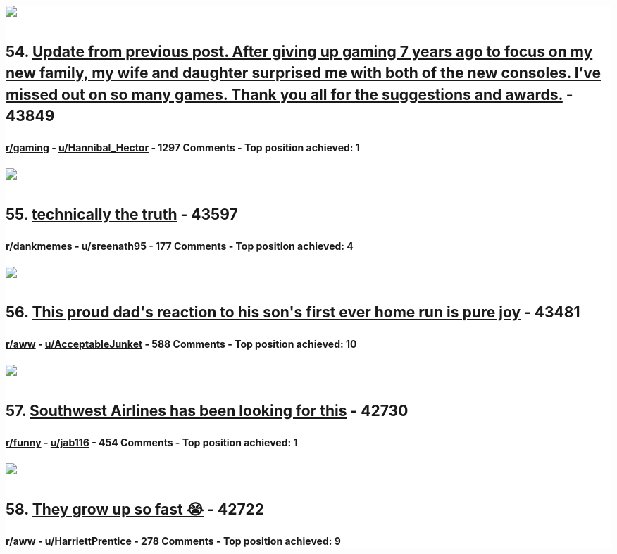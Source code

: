 <a href="https://i.redd.it/hnntddlgsc261.png"><img src="https://b.thumbs.redditmedia.com/AY5LlElxoZQXqm975l1aQhqYKHfhnU6ggKuEPGpG-_Q.jpg"></img></a>

## 54. [Update from previous post. After giving up gaming 7 years ago to focus on my new family, my wife and daughter surprised me with both of the new consoles. I’ve missed out on so many games. Thank you all for the suggestions and awards.](http://reddit.com/r/gaming/comments/k49zt4/update_from_previous_post_after_giving_up_gaming/) - 43849
#### [r/gaming](http://reddit.com/r/gaming) - [u/Hannibal_Hector](http://reddit.com/u/Hannibal_Hector) - 1297 Comments - Top position achieved: 1

<a href="https://i.imgur.com/P0paeEa.jpg"><img src="https://b.thumbs.redditmedia.com/zxP87YaR_cAw9ewwIv5GtflC-UQiJsDy9Cc_Z5jNgSg.jpg"></img></a>

## 55. [technically the truth](http://reddit.com/r/dankmemes/comments/k3qtmo/technically_the_truth/) - 43597
#### [r/dankmemes](http://reddit.com/r/dankmemes) - [u/sreenath95](http://reddit.com/u/sreenath95) - 177 Comments - Top position achieved: 4

<a href="https://i.redd.it/f43a1w0dsb261.jpg"><img src="https://b.thumbs.redditmedia.com/9UM9HgCfFEiHoNm1ZVzNmL6FE1j79TdrrIiWW2j_7zQ.jpg"></img></a>

## 56. [This proud dad's reaction to his son's first ever home run is pure joy](http://reddit.com/r/aww/comments/k3z2g7/this_proud_dads_reaction_to_his_sons_first_ever/) - 43481
#### [r/aww](http://reddit.com/r/aww) - [u/AcceptableJunket](http://reddit.com/u/AcceptableJunket) - 588 Comments - Top position achieved: 10

<a href="https://v.redd.it/zy0a9ryjle261"><img src="https://b.thumbs.redditmedia.com/bTs5V2bVC1Mnl2HthhfXuFwd3gpmH_3VkCOb4Yz752U.jpg"></img></a>

## 57. [Southwest Airlines has been looking for this](http://reddit.com/r/funny/comments/k4ag1x/southwest_airlines_has_been_looking_for_this/) - 42730
#### [r/funny](http://reddit.com/r/funny) - [u/jab116](http://reddit.com/u/jab116) - 454 Comments - Top position achieved: 1

<a href="https://i.redd.it/xzoxmjoiah261.jpg"><img src="https://b.thumbs.redditmedia.com/6MNrOySm_VjMJP3JQqyHAezvVHZnIYbX5ni8r3Pnnyk.jpg"></img></a>

## 58. [They grow up so fast 😭](http://reddit.com/r/aww/comments/k3wv4u/they_grow_up_so_fast/) - 42722
#### [r/aww](http://reddit.com/r/aww) - [u/HarriettPrentice](http://reddit.com/u/HarriettPrentice) - 278 Comments - Top position achieved: 9
